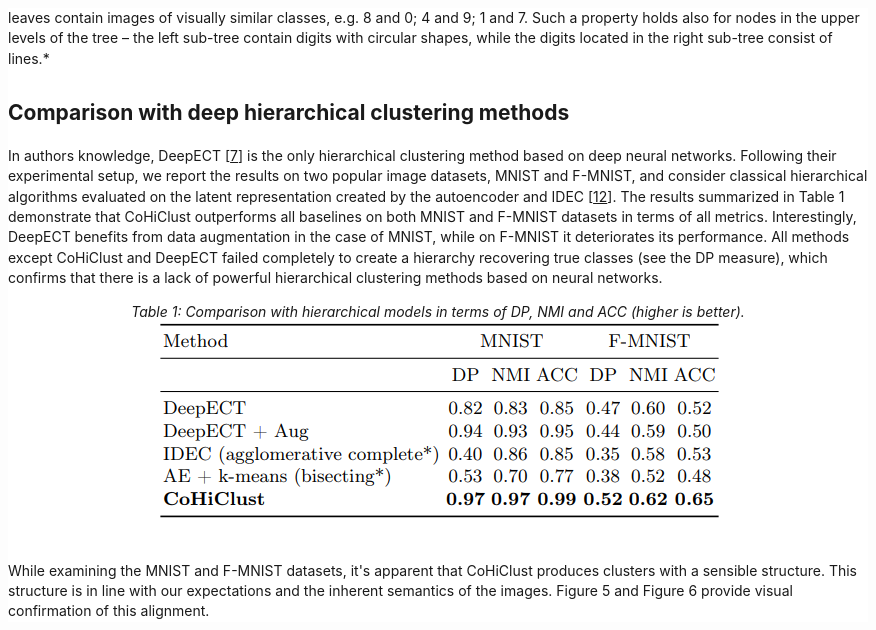 leaves contain images of visually similar classes, e.g. 8 and 0; 4 and 9; 1 and 7.
Such a property holds also for nodes in the upper levels of the tree – the left
sub-tree contain digits with circular shapes, while the digits located in the right
sub-tree consist of lines.*

## Comparison with deep hierarchical clustering methods
In authors knowledge, DeepECT [[7](#ref-7)] is the only hierarchical clustering method based
on deep neural networks. Following their experimental setup, we report the results
on two popular image datasets, MNIST and F-MNIST, and consider classical
hierarchical algorithms evaluated on the latent representation created by the
autoencoder and IDEC [[12](#ref-12)].
The results summarized in Table 1 demonstrate that CoHiClust outperforms
all baselines on both MNIST and F-MNIST datasets in terms of all metrics.
Interestingly, DeepECT benefits from data augmentation in the case of MNIST,
while on F-MNIST it deteriorates its performance. All methods except CoHiClust
and DeepECT failed completely to create a hierarchy recovering true classes (see
the DP measure), which confirms that there is a lack of powerful hierarchical 
clustering methods based on neural networks.


<p style="text-align: center">
<em>Table 1: Comparison with hierarchical models in terms of DP, NMI and ACC (higher is better).</em>
<img src="images/CoHiClust_vs_DeepECT.png">
</p>


While examining the MNIST and F-MNIST datasets, 
it's apparent that CoHiClust produces clusters with a 
sensible structure. This structure is in line with our 
expectations and the inherent semantics of the images. 
Figure 5 and Figure 6 provide visual confirmation of this alignment.


